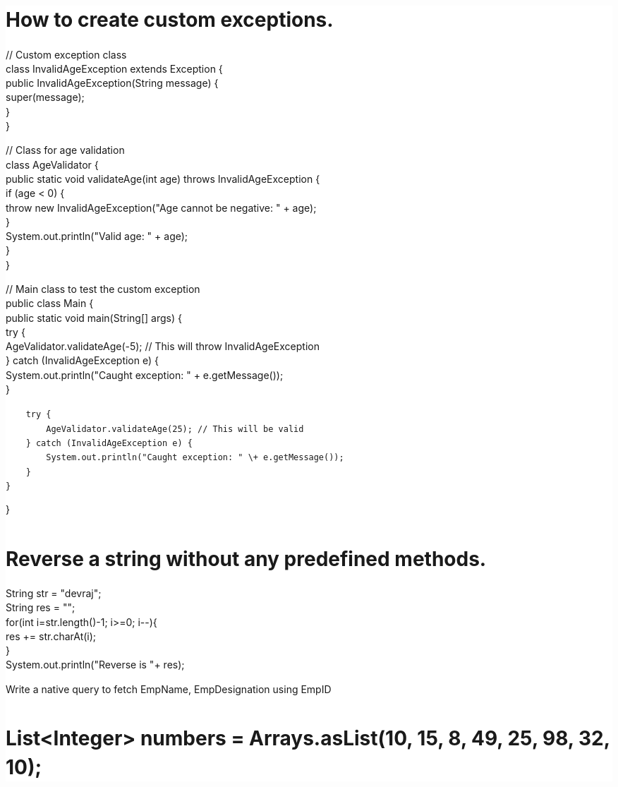 # How to create custom exceptions.

// Custom exception class  
class InvalidAgeException extends Exception {  
    public InvalidAgeException(String message) {  
        super(message);  
    }  
}

// Class for age validation  
class AgeValidator {  
    public static void validateAge(int age) throws InvalidAgeException {  
        if (age \< 0\) {  
            throw new InvalidAgeException("Age cannot be negative: " \+ age);  
        }  
        System.out.println("Valid age: " \+ age);  
    }  
}

// Main class to test the custom exception  
public class Main {  
    public static void main(String\[\] args) {  
        try {  
            AgeValidator.validateAge(-5); // This will throw InvalidAgeException  
        } catch (InvalidAgeException e) {  
            System.out.println("Caught exception: " \+ e.getMessage());  
        }

        try {  
            AgeValidator.validateAge(25); // This will be valid  
        } catch (InvalidAgeException e) {  
            System.out.println("Caught exception: " \+ e.getMessage());  
        }  
    }  
}

# Reverse a string without any predefined methods.

String str \= "devraj";  
    	String res \= "";  
    	for(int i=str.length()-1; i\>=0; i--){  
        	res \+= str.charAt(i);  
    	}  
System.out.println("Reverse is "+ res);

Write a native query to fetch EmpName, EmpDesignation using EmpID

# List\<Integer\> numbers \= Arrays.asList(10, 15, 8, 49, 25, 98, 32, 10);
